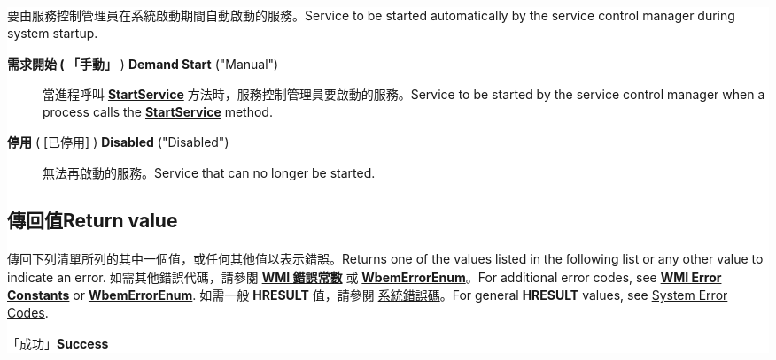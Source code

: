 <span data-ttu-id="bbe79-118">要由服務控制管理員在系統啟動期間自動啟動的服務。</span><span class="sxs-lookup"><span data-stu-id="bbe79-118">Service to be started automatically by the service control manager during system startup.</span></span>

</dd> <dt>

<span id="Demand_Start"></span><span id="demand_start"></span><span id="DEMAND_START"></span>

<span data-ttu-id="bbe79-119"><span id="Demand_Start"></span><span id="demand_start"></span><span id="DEMAND_START"></span>**需求開始 ( 「手動」** ) </span><span class="sxs-lookup"><span data-stu-id="bbe79-119"><span id="Demand_Start"></span><span id="demand_start"></span><span id="DEMAND_START"></span>**Demand Start** ("Manual")</span></span>


</dt> <dd>

<span data-ttu-id="bbe79-120">當進程呼叫 [**StartService**](startservice-method-in-class-win32-service.md) 方法時，服務控制管理員要啟動的服務。</span><span class="sxs-lookup"><span data-stu-id="bbe79-120">Service to be started by the service control manager when a process calls the [**StartService**](startservice-method-in-class-win32-service.md) method.</span></span>

</dd> <dt>

<span id="Disabled"></span><span id="disabled"></span><span id="DISABLED"></span>

<span data-ttu-id="bbe79-121"><span id="Disabled"></span><span id="disabled"></span><span id="DISABLED"></span>**停用** ( [已停用] ) </span><span class="sxs-lookup"><span data-stu-id="bbe79-121"><span id="Disabled"></span><span id="disabled"></span><span id="DISABLED"></span>**Disabled** ("Disabled")</span></span>


</dt> <dd>

<span data-ttu-id="bbe79-122">無法再啟動的服務。</span><span class="sxs-lookup"><span data-stu-id="bbe79-122">Service that can no longer be started.</span></span>

</dd> </dl> </dd> </dl>

## <a name="return-value"></a><span data-ttu-id="bbe79-123">傳回值</span><span class="sxs-lookup"><span data-stu-id="bbe79-123">Return value</span></span>

<span data-ttu-id="bbe79-124">傳回下列清單所列的其中一個值，或任何其他值以表示錯誤。</span><span class="sxs-lookup"><span data-stu-id="bbe79-124">Returns one of the values listed in the following list or any other value to indicate an error.</span></span> <span data-ttu-id="bbe79-125">如需其他錯誤代碼，請參閱 [**WMI 錯誤常數**](/windows/desktop/WmiSdk/wmi-error-constants) 或 [**WbemErrorEnum**](/windows/desktop/api/wbemdisp/ne-wbemdisp-wbemerrorenum)。</span><span class="sxs-lookup"><span data-stu-id="bbe79-125">For additional error codes, see [**WMI Error Constants**](/windows/desktop/WmiSdk/wmi-error-constants) or [**WbemErrorEnum**](/windows/desktop/api/wbemdisp/ne-wbemdisp-wbemerrorenum).</span></span> <span data-ttu-id="bbe79-126">如需一般 **HRESULT** 值，請參閱 [系統錯誤碼](/windows/desktop/Debug/system-error-codes)。</span><span class="sxs-lookup"><span data-stu-id="bbe79-126">For general **HRESULT** values, see [System Error Codes](/windows/desktop/Debug/system-error-codes).</span></span>

<dl> <dt>

<span data-ttu-id="bbe79-127">「成功」</span><span class="sxs-lookup"><span data-stu-id="bbe79-127">**Success**</span></span>
</dt> <dd>
